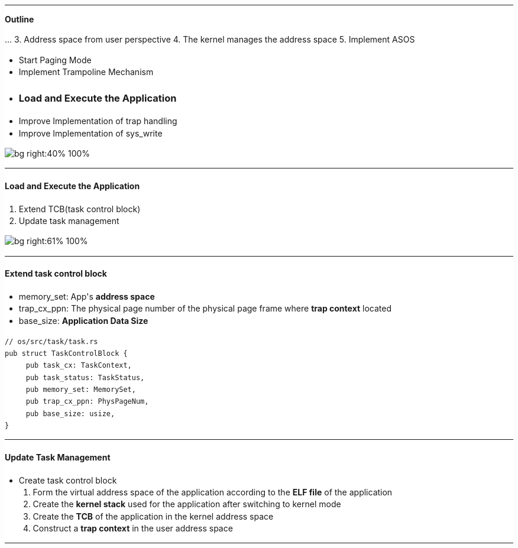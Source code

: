 
---
<style scoped>
{
  font-size: 30px
}
</style>

**Outline**

 …
3. Address space from user perspective
4. The kernel manages the address space
5. Implement ASOS
* Start Paging Mode
* Implement Trampoline Mechanism
* ### Load and Execute the  Application
* Improve Implementation of trap handling
* Improve Implementation of sys_write

![bg right:40% 100%](figs/addr-space-os-detail.png)

---

#### Load and Execute the Application
1. Extend TCB(task control block)
2. Update task management

![bg right:61% 100%](figs/addr-space-os-detail.png)

---

#### Extend task control block
- memory_set: App's **address space** 
- trap_cx_ppn: The physical page number of the physical page frame where **trap context** located
- base_size: **Application Data Size** 
```
// os/src/task/task.rs
pub struct TaskControlBlock {
     pub task_cx: TaskContext,
     pub task_status: TaskStatus,
     pub memory_set: MemorySet,
     pub trap_cx_ppn: PhysPageNum,
     pub base_size: usize,
}
```


---

#### Update Task Management
- Create task control block 
   1. Form the virtual address space of the application according to the **ELF  file** of the application
   2. Create the **kernel stack** used for the application after switching to kernel mode
   3. Create the **TCB** of the application in the kernel address space
   4. Construct a **trap context** in the user address space
---
<style scoped>
{
  font-size: 30px
}
</style>
